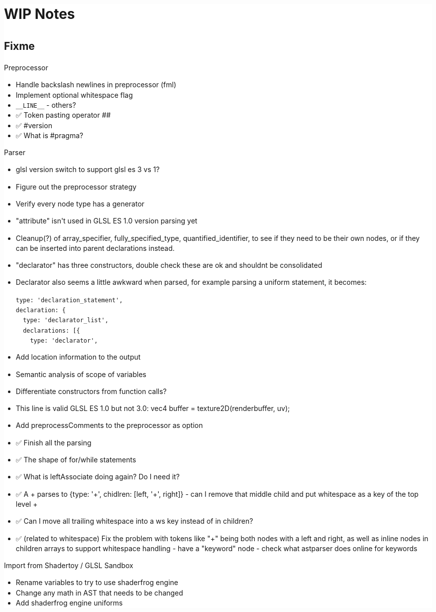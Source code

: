 # WIP Notes

## Fixme

Preprocessor 

- Handle backslash newlines in preprocessor (fml)
- Implement optional whitespace flag
- `__LINE__` - others?
- ✅ Token pasting operator ##
- ✅ #version
- ✅ What is #pragma?

Parser

- glsl version switch to support glsl es 3 vs 1?
- Figure out the preprocessor strategy
- Verify every node type has a generator
- "attribute" isn't used in GLSL ES 1.0 version parsing yet
- Cleanup(?) of array_specifier, fully_specified_type, quantified_identifier, to
  see if they need to be their own nodes, or if they can be inserted into parent
  declarations instead.
- "declarator" has three constructors, double check these are ok and shouldnt
  be consolidated
- Declarator also seems a little awkward when parsed, for example parsing a
  uniform statement, it becomes:

      type: 'declaration_statement',
      declaration: {
        type: 'declarator_list',
        declarations: [{
          type: 'declarator',
- Add location information to the output
- Semantic analysis of scope of variables
- Differentiate constructors from function calls?
- This line is valid GLSL ES 1.0 but not 3.0: vec4 buffer	= texture2D(renderbuffer, uv);
- Add preprocessComments to the preprocessor as option
- ✅ Finish all the parsing
- ✅ The shape of for/while statements
- ✅ What is leftAssociate doing again? Do I need it?
- ✅ A + parses to {type: '+', chidlren: [left, '+', right]} - can I remove that
  middle child and put whitespace as a key of the top level +
- ✅ Can I move all trailing whitespace into a ws key instead of in children?
- ✅ (related to whitespace) Fix the problem with tokens like "+" being both
  nodes with a left and right, as well as inline nodes in children arrays to
  support whitespace handling - have a "keyword" node - check what astparser
  does online for keywords

Import from Shadertoy / GLSL Sandbox
- Rename variables to try to use shaderfrog engine
- Change any math in AST that needs to be changed
- Add shaderfrog engine uniforms

